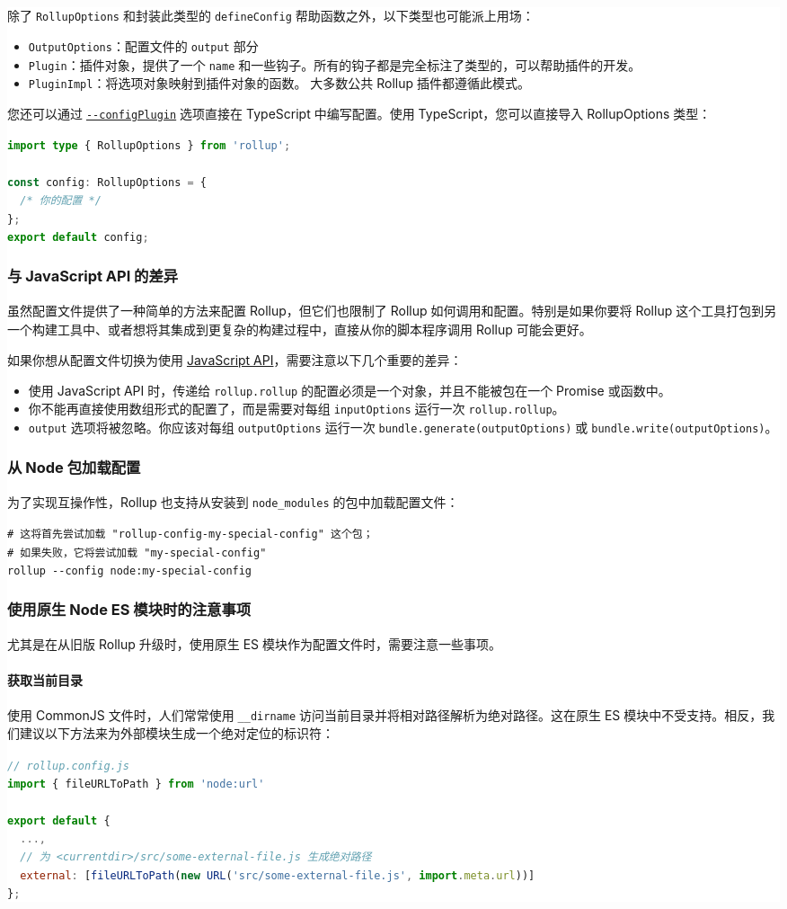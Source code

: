 除了 `RollupOptions` 和封装此类型的 `defineConfig` 帮助函数之外，以下类型也可能派上用场：

- `OutputOptions`：配置文件的 `output` 部分
- `Plugin`：插件对象，提供了一个 `name` 和一些钩子。所有的钩子都是完全标注了类型的，可以帮助插件的开发。
- `PluginImpl`：将选项对象映射到插件对象的函数。 大多数公共 Rollup 插件都遵循此模式。

您还可以通过 [`--configPlugin`](guide/zh/#--configplugin-plugin) 选项直接在 TypeScript 中编写配置。使用 TypeScript，您可以直接导入 RollupOptions 类型：

```typescript
import type { RollupOptions } from 'rollup';

const config: RollupOptions = {
  /* 你的配置 */
};
export default config;
```

### 与 JavaScript API 的差异

虽然配置文件提供了一种简单的方法来配置 Rollup，但它们也限制了 Rollup 如何调用和配置。特别是如果你要将 Rollup 这个工具打包到另一个构建工具中、或者想将其集成到更复杂的构建过程中，直接从你的脚本程序调用 Rollup 可能会更好。

如果你想从配置文件切换为使用 [JavaScript API](guide/zh/#javascript-api)，需要注意以下几个重要的差异：

- 使用 JavaScript API 时，传递给 `rollup.rollup` 的配置必须是一个对象，并且不能被包在一个 Promise 或函数中。
- 你不能再直接使用数组形式的配置了，而是需要对每组 `inputOptions` 运行一次 `rollup.rollup`。
- `output` 选项将被忽略。你应该对每组 `outputOptions` 运行一次 `bundle.generate(outputOptions)` 或 `bundle.write(outputOptions)`。

### 从 Node 包加载配置

为了实现互操作性，Rollup 也支持从安装到 `node_modules` 的包中加载配置文件：

```
# 这将首先尝试加载 "rollup-config-my-special-config" 这个包；
# 如果失败，它将尝试加载 "my-special-config"
rollup --config node:my-special-config
```

### 使用原生 Node ES 模块时的注意事项

尤其是在从旧版 Rollup 升级时，使用原生 ES 模块作为配置文件时，需要注意一些事项。

#### 获取当前目录

使用 CommonJS 文件时，人们常常使用 `__dirname` 访问当前目录并将相对路径解析为绝对路径。这在原生 ES 模块中不受支持。相反，我们建议以下方法来为外部模块生成一个绝对定位的标识符：

```js
// rollup.config.js
import { fileURLToPath } from 'node:url'

export default {
  ...,
  // 为 <currentdir>/src/some-external-file.js 生成绝对路径
  external: [fileURLToPath(new URL('src/some-external-file.js', import.meta.url))]
};
```
